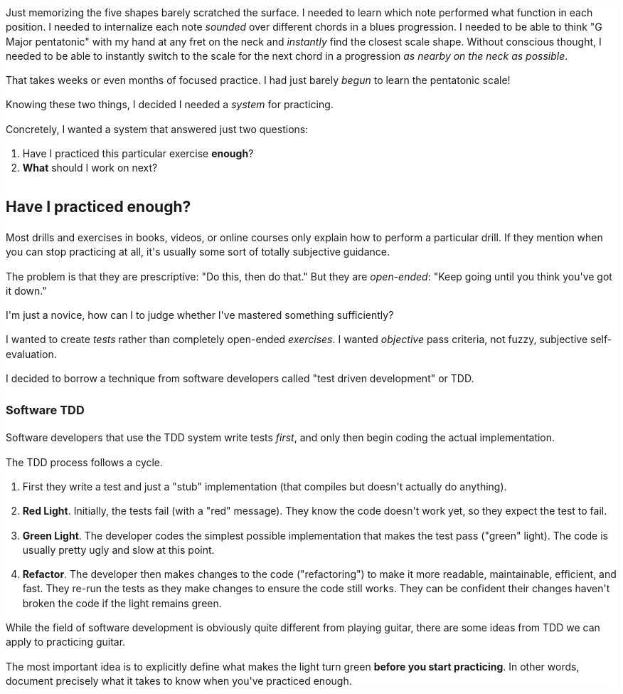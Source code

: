 Just memorizing the five shapes barely scratched the surface. I needed to learn which note performed what function in each position. I needed to internalize each note *sounded* over different chords in a blues progression. I needed to be able to think "G Major pentatonic" with my hand at any fret on the neck and *instantly* find the closest scale shape. Without conscious thought, I needed to be able to instantly switch to the scale for the next chord in a progression *as nearby on the neck as possible*.

That takes weeks or even months of focused practice. I had just barely *begun* to learn the pentatonic scale!

Knowing these two things, I decided I needed a *system* for practicing.

Concretely, I wanted a system that answered just two questions:

1. Have I practiced this particular exercise **enough**?
2. **What** should I work on next?

## Have I practiced enough?

Most drills and exercises in books, videos, or online courses only explain how to perform a particular drill. If they mention when you can stop practicing at all, it's usually some sort of totally subjective guidance.

The problem is that they are prescriptive: "Do this, then do that." But they are *open-ended*: "Keep going until you think you've got it down."

I'm just a novice, how can I to judge whether I've mastered something sufficiently?

I wanted to create *tests* rather than completely open-ended *exercises*. I wanted *objective* pass criteria, not fuzzy, subjective self-evaluation.

I decided to borrow a technique from software developers called "test driven development" or TDD.

### Software TDD

Software developers that use the TDD system write tests *first*, and only then begin coding the actual implementation.

The TDD process follows a cycle.

1. First they write a test and just a "stub" implementation (that compiles but doesn't actually do anything).

2. **Red Light**. Initially, the tests fail (with a "red" message). They know the code doesn't work yet, so they expect the test to fail.

2. **Green Light**. The developer codes the simplest possible implementation that makes the test pass ("green" light). The code is usually pretty ugly and slow at this point.

3. **Refactor**. The developer then makes changes to the code ("refactoring") to make it more readable, maintainable, efficient, and fast. They re-run the tests as they make changes to ensure the code still works. They can be confident their changes haven't broken the code if the light remains green.

While the field of software development is obviously quite different from playing guitar, there are some ideas from TDD we can apply to practicing guitar.

The most important idea is to explicitly define what makes the light turn green **before you start practicing**. In other words, document precisely what it takes to know when you've practiced enough.
